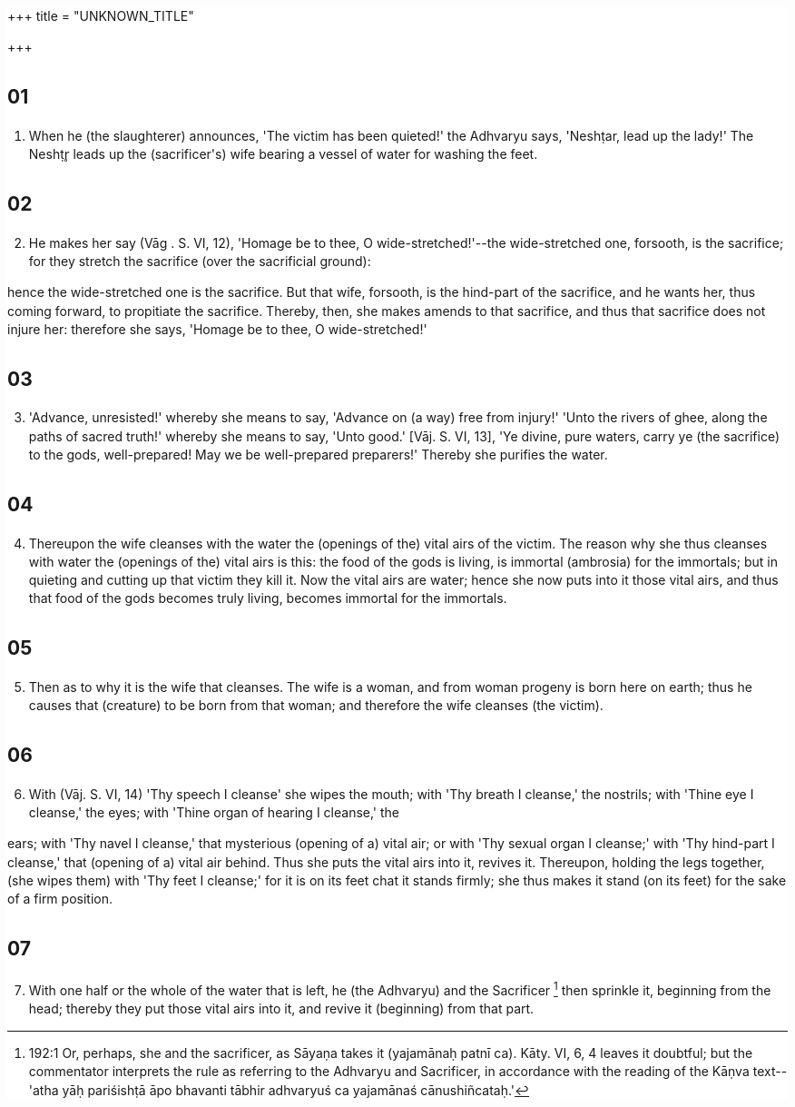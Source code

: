 +++
title = "UNKNOWN_TITLE"

+++


## 01
1. When he (the slaughterer) announces, 'The victim has been quieted!' the Adhvaryu says, 'Neshṭar, lead up the lady!' The Neshṭr̥ leads up the (sacrificer's) wife bearing a vessel of water for washing the feet.

## 02
2. He makes her say (Vāg . S. VI, 12), 'Homage be to thee, O wide-stretched!'--the wide-stretched one, forsooth, is the sacrifice; for they stretch the sacrifice (over the sacrificial ground):

hence the wide-stretched one is the sacrifice. But that wife, forsooth, is the hind-part of the sacrifice, and he wants her, thus coming forward, to propitiate the sacrifice. Thereby, then, she makes amends to that sacrifice, and thus that sacrifice does not injure her: therefore she says, 'Homage be to thee, O wide-stretched!'

## 03
3. 'Advance, unresisted!' whereby she means to say, 'Advance on (a way) free from injury!' 'Unto the rivers of ghee, along the paths of sacred truth!' whereby she means to say, 'Unto good.' [Vāj. S. VI, 13], 'Ye divine, pure waters, carry ye (the sacrifice) to the gods, well-prepared! May we be well-prepared preparers!' Thereby she purifies the water.

## 04
4. Thereupon the wife cleanses with the water the (openings of the) vital airs of the victim. The reason why she thus cleanses with water the (openings of the) vital airs is this: the food of the gods is living, is immortal (ambrosia) for the immortals; but in quieting and cutting up that victim they kill it. Now the vital airs are water; hence she now puts into it those vital airs, and thus that food of the gods becomes truly living, becomes immortal for the immortals.

## 05
5. Then as to why it is the wife that cleanses. The wife is a woman, and from woman progeny is born here on earth; thus he causes that (creature) to be born from that woman; and therefore the wife cleanses (the victim).

## 06
6. With (Vāj. S. VI, 14) 'Thy speech I cleanse' she wipes the mouth; with 'Thy breath I cleanse,' the nostrils; with 'Thine eye I cleanse,' the eyes; with 'Thine organ of hearing I cleanse,' the

ears; with 'Thy navel I cleanse,' that mysterious (opening of a) vital air; or with 'Thy sexual organ I cleanse;' with 'Thy hind-part I cleanse,' that (opening of a) vital air behind. Thus she puts the vital airs into it, revives it. Thereupon, holding the legs together, (she wipes them) with 'Thy feet I cleanse;' for it is on its feet chat it stands firmly; she thus makes it stand (on its feet) for the sake of a firm position.

## 07
7. With one half or the whole of the water that is left, he (the Adhvaryu) and the Sacrificer [^fn_476] then sprinkle it, beginning from the head; thereby they put those vital airs into it, and revive it (beginning) from that part.


[^fn_476]: 192:1 Or, perhaps, she and the sacrificer, as Sāyaṇa takes it (yajamānaḥ patnī ca). Kāty. VI, 6, 4 leaves it doubtful; but the commentator interprets the rule as referring to the Adhvaryu and Sacrificer, in accordance with the reading of the Kāṇva text--'atha yāḥ pariśishṭā āpo bhavanti tābhir adhvaryuś ca yajamānaś cānushiñcataḥ.'
[^fn_477]: 192:2 Āsthāpayanti = saṁjñapayanti, Sāyaṇa.
[^fn_478]: 193:1 Ned idam anv ahorātrāṇi śocān iti, Kāṇva recension.
[^fn_479]: 193:2 See III, 8, 1, 5.
[^fn_480]: 194:1 The two vapāśrapaṇīs (omentum-roasters) consist of sticks of kārshmarya wood (Gmelina Arborea), one of them being quite straight, while the other is bifurcate at the top, thus resembling a prop.
[^fn_481]: 194:2 Or, its flesh-juice, medha. The Kāṇva text reads throughout medhas.
[^fn_482]: 194:3 The Kāṇva text has the preferable reading,--Sa yat kr̥shyamāṇāt samabhavat tasmāt kārshmaryo nāma, 'and because it sprang from that drawn-up (victim), therefore it is called kārshmarya.'
[^fn_483]: 195:1 [He does so, thinking], 'Lest I should cook it on the Āhavanīya uncooked.' Kāṇva rec.
[^fn_484]: 195:2 'For it is for the drops that he thus lights it.' Kāṇva rec.
[^fn_485]: 195:3 That is, across the altar immediately behind the fire or high altar.
[^fn_486]: 196:1 Thus according to the commentator on Kāty. VI, 6, 18. See also note on IV, 2, 5, 22, and Haug, Transl. Ait. Br. p. 101 note.
[^fn_487]: 196:2 The (invitatory) formulas are Rig-Veda I, 75, 1, and III, 21, 1-5; Ait. Br. II, 12; Āśv. Sr. III, 4, 1.
[^fn_488]: 196:3 The Pratiprasthātr̥ withdraws the omentum from the fire, and takes it (between fire and stake) to the north of the pit, where the Adhvaryu in the first place performs the so-called prāṇadāna (vol. i, p. 438 note), after which he deposits it on the altar. Kāty. VI, 6, 20.
[^fn_489]: 196:4 That is, for the offering-prayer or yājyā of the last fore-offering, being the last verse of whatever āprī hymn may be used; followed by a number of Svāhās, each with the name of some deity or deities (cf. I, 8, 3, 22-23).
[^fn_490]: 196:5 Cf. Haug, Transl. Ait. Br. p. 100, note 4.
[^fn_491]: 197:1 That is, so much time has gone by since I first adopted that practice, and here I am grown old and still in full vigour, Sāy. 'But he, lying old and worn out, said, "These two arms have become gray--what in the world has become of the Brahman's word!"' Kāṇva text.
[^fn_492]: 197:2 On the two butter-portions to Agni and Soma, succeeding the fore-offerings, see part i, p. 174 note.
[^fn_493]: 198:1 The Kāṇva text has 'hiraṇyaśalká (masc.)' here and elsewhere.
[^fn_494]: 198:2 The anuvākyā and yājyā for the omentum are Rig-veda I, 93, 1 and 5 respectively.
[^fn_495]: 198:3 At the animal offerings on the Soma-days he adds to his praisha (order) the word 'prasthitam,' lit. standing before (the altar). Kāty. VI, 6, 27. See also Ś. Br. IV, 4, 3, 9.
[^fn_496]: 198:4 Ūrdhvanabhas, 'he who drives the clouds upwards' (or, keeps the clouds above), or, perhaps, 'he who is above (in) the welkin,' is apparently a name of Vāyu, the wind. Cf. III, 6, 1, 16.
[^fn_497]: 199:1 They do so with the mantra, Vāj. S. VI, 17 (Atharva-veda VII, 89, 3; cf. Rig-veda I, 23, 22; X, 9, 8).